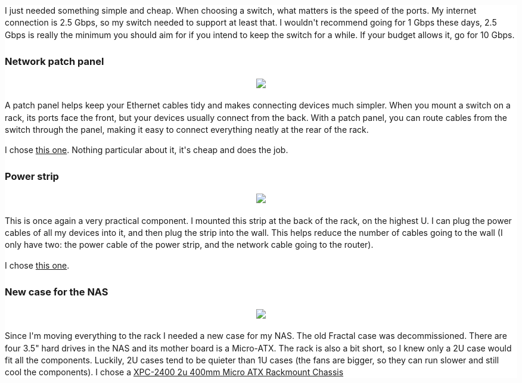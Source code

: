 I just needed something simple and cheap. When choosing a switch, what matters
is the speed of the ports. My internet connection is 2.5 Gbps, so my switch
needed to support at least that. I wouldn't recommend going for 1 Gbps these
days, 2.5 Gbps is really the minimum you should aim for if you intend to
keep the switch for a while. If your budget allows it, go for 10 Gbps.


### Network patch panel

<p align="center">
  <img width="700" src="{{ site.baseurl }}/images/homelab/network_panel.png">
</p>

A patch panel helps keep your Ethernet cables tidy and makes connecting
devices much simpler. When you mount a switch on a rack, its ports face the
front, but your devices usually connect from the back. With a patch panel,
you can route cables from the switch through the panel, making it easy to
connect everything neatly at the rear of the rack.

I chose [this
one](https://www.amazon.co.uk/dp/B07R7N87XR?ref_=ppx_hzsearch_conn_dt_b_fed_asin_title_1).
Nothing particular about it, it's cheap and does the job.


### Power strip

<p align="center">
  <img width="700" src="{{ site.baseurl }}/images/homelab/power_strip.png">
</p>

This is once again a very practical component. I mounted this strip at the
back of the rack, on the highest U. I can plug the power cables of all my
devices into it, and then plug the strip into the wall. This helps reduce
the number of cables going to the wall (I only have two: the power cable
of the power strip, and the network cable going to the router).

I chose [this
one](https://www.amazon.co.uk/dp/B08NXD85CK?ref_=ppx_hzsearch_conn_dt_b_fed_asin_title_1).


### New case for the NAS

<p align="center">
  <img width="700" src="{{ site.baseurl }}/images/homelab/case.jpg">
</p>

Since I'm moving everything to the rack I needed a new case for my NAS. The
old Fractal case was decommissioned. There are four 3.5" hard drives in the
NAS and its mother board is a Micro-ATX. The rack is also a bit short, so
I knew only a 2U case would fit all the components. Luckily, 2U cases tend
to be quieter than 1U cases (the fans are bigger, so they can run slower and
still cool the components). I chose a [XPC-2400 2u 400mm Micro ATX Rackmount
Chassis](https://www.xcase.co.uk/products/xpc-2400-2u-400mm-micro-atx-rackmount-chassis)
